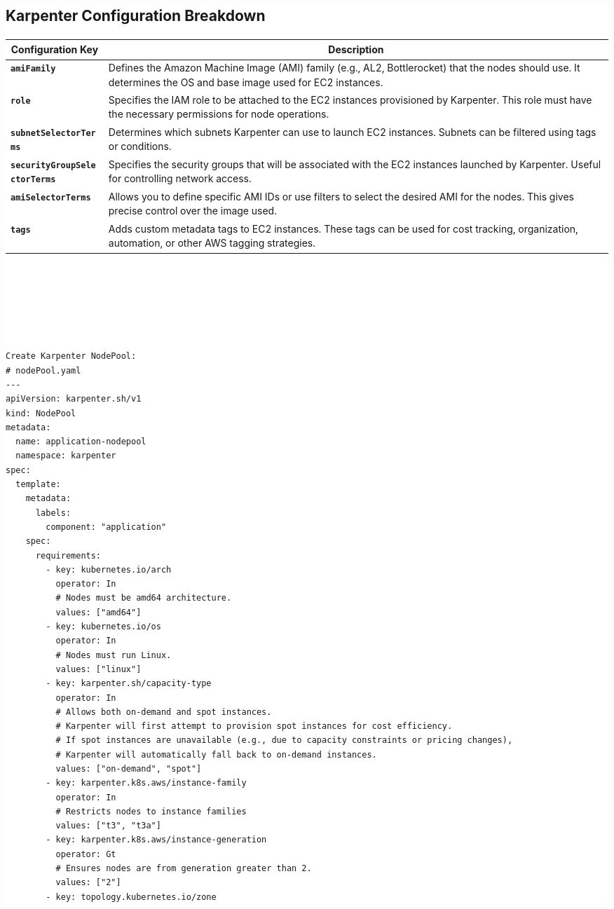 

## Karpenter Configuration Breakdown

| Configuration Key | Description |
|-------------------|-------------|
| **`amiFamily`** | Defines the Amazon Machine Image (AMI) family (e.g., AL2, Bottlerocket) that the nodes should use. It determines the OS and base image used for EC2 instances. |
| **`role`** | Specifies the IAM role to be attached to the EC2 instances provisioned by Karpenter. This role must have the necessary permissions for node operations. |
| **`subnetSelectorTerms`** | Determines which subnets Karpenter can use to launch EC2 instances. Subnets can be filtered using tags or conditions. |
| **`securityGroupSelectorTerms`** | Specifies the security groups that will be associated with the EC2 instances launched by Karpenter. Useful for controlling network access. |
| **`amiSelectorTerms`** | Allows you to define specific AMI IDs or use filters to select the desired AMI for the nodes. This gives precise control over the image used. |
| **`tags`** | Adds custom metadata tags to EC2 instances. These tags can be used for cost tracking, organization, automation, or other AWS tagging strategies. |


```






Create Karpenter NodePool:
# nodePool.yaml
---
apiVersion: karpenter.sh/v1
kind: NodePool
metadata:
  name: application-nodepool
  namespace: karpenter
spec:
  template:
    metadata:
      labels:
        component: "application"
    spec:
      requirements:
        - key: kubernetes.io/arch
          operator: In
          # Nodes must be amd64 architecture.
          values: ["amd64"]
        - key: kubernetes.io/os
          operator: In
          # Nodes must run Linux.
          values: ["linux"]
        - key: karpenter.sh/capacity-type
          operator: In
          # Allows both on-demand and spot instances.
          # Karpenter will first attempt to provision spot instances for cost efficiency.
          # If spot instances are unavailable (e.g., due to capacity constraints or pricing changes),
          # Karpenter will automatically fall back to on-demand instances.
          values: ["on-demand", "spot"]
        - key: karpenter.k8s.aws/instance-family
          operator: In
          # Restricts nodes to instance families
          values: ["t3", "t3a"]
        - key: karpenter.k8s.aws/instance-generation
          operator: Gt
          # Ensures nodes are from generation greater than 2.
          values: ["2"]
        - key: topology.kubernetes.io/zone
```